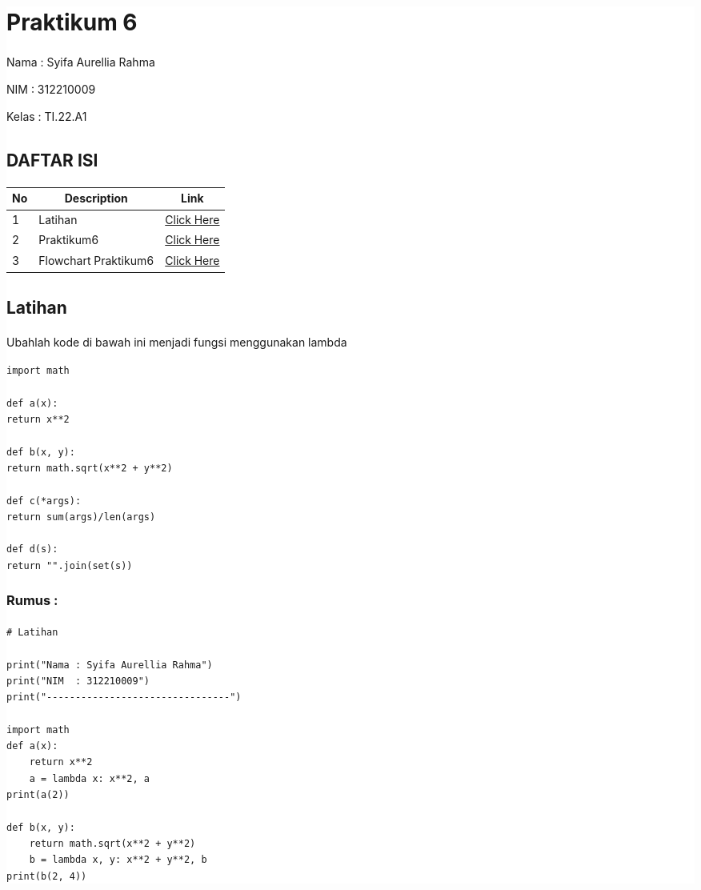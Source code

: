 # Praktikum 6

Nama : Syifa Aurellia Rahma

NIM : 312210009

Kelas : TI.22.A1

## DAFTAR ISI <br>
| No | Description | Link |
|-----|------|-----|
|1|Latihan|[Click Here](#latihan)|
|2|Praktikum6|[Click Here](#praktikum6)|
|3|Flowchart Praktikum6|[Click Here](#flowchart-praktikum-6)|

## Latihan
Ubahlah kode di bawah ini menjadi fungsi menggunakan lambda
   
    import math

    def a(x):
    return x**2

    def b(x, y):
    return math.sqrt(x**2 + y**2)

    def c(*args):
    return sum(args)/len(args)

    def d(s):
    return "".join(set(s))
    
### Rumus :
    # Latihan

    print("Nama : Syifa Aurellia Rahma")
    print("NIM  : 312210009")
    print("--------------------------------")

    import math
    def a(x):
        return x**2
        a = lambda x: x**2, a
    print(a(2))

    def b(x, y):
        return math.sqrt(x**2 + y**2)
        b = lambda x, y: x**2 + y**2, b
    print(b(2, 4))
